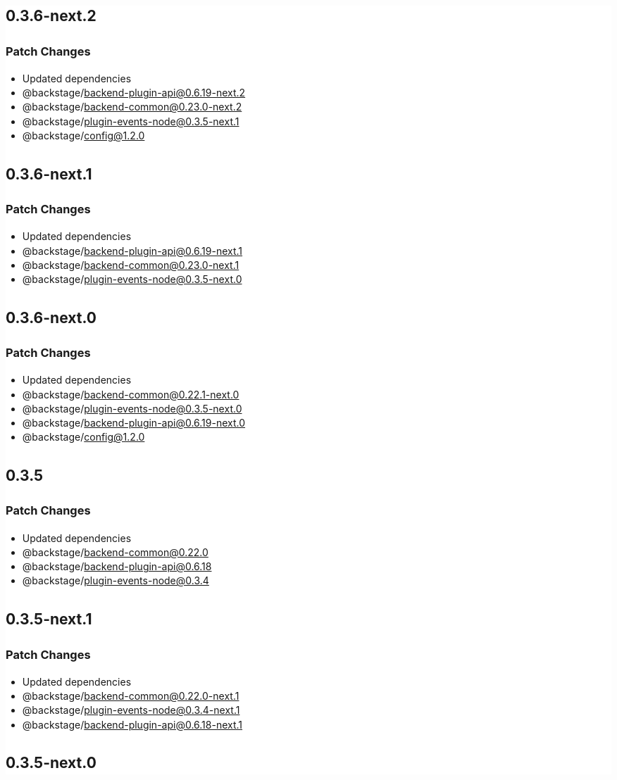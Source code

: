 ## 0.3.6-next.2

### Patch Changes

- Updated dependencies
 - @backstage/backend-plugin-api@0.6.19-next.2
 - @backstage/backend-common@0.23.0-next.2
 - @backstage/plugin-events-node@0.3.5-next.1
 - @backstage/config@1.2.0

## 0.3.6-next.1

### Patch Changes

- Updated dependencies
 - @backstage/backend-plugin-api@0.6.19-next.1
 - @backstage/backend-common@0.23.0-next.1
 - @backstage/plugin-events-node@0.3.5-next.0

## 0.3.6-next.0

### Patch Changes

- Updated dependencies
 - @backstage/backend-common@0.22.1-next.0
 - @backstage/plugin-events-node@0.3.5-next.0
 - @backstage/backend-plugin-api@0.6.19-next.0
 - @backstage/config@1.2.0

## 0.3.5

### Patch Changes

- Updated dependencies
 - @backstage/backend-common@0.22.0
 - @backstage/backend-plugin-api@0.6.18
 - @backstage/plugin-events-node@0.3.4

## 0.3.5-next.1

### Patch Changes

- Updated dependencies
 - @backstage/backend-common@0.22.0-next.1
 - @backstage/plugin-events-node@0.3.4-next.1
 - @backstage/backend-plugin-api@0.6.18-next.1

## 0.3.5-next.0
